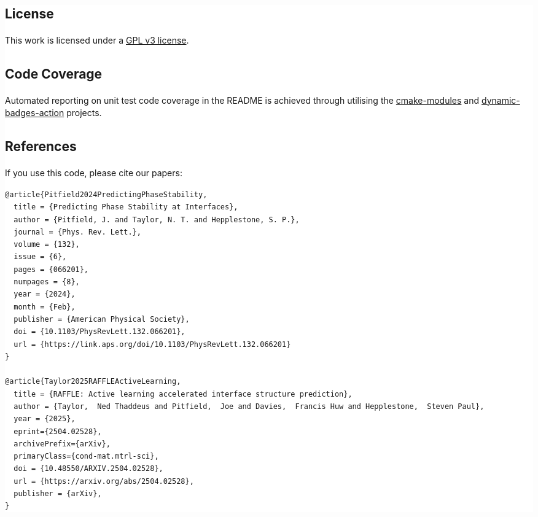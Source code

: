 
License
-------
This work is licensed under a [GPL v3 license]([https://opensource.org/license/mit/](https://www.gnu.org/licenses/gpl-3.0.en.html)).

Code Coverage
-------------

Automated reporting on unit test code coverage in the README is achieved through utilising the [cmake-modules](https://github.com/rpavlik/cmake-modules) and [dynamic-badges-action](https://github.com/Schneegans/dynamic-badges-action?tab=readme-ov-file) projects.


## References

If you use this code, please cite our papers:
```text
@article{Pitfield2024PredictingPhaseStability,
  title = {Predicting Phase Stability at Interfaces},
  author = {Pitfield, J. and Taylor, N. T. and Hepplestone, S. P.},
  journal = {Phys. Rev. Lett.},
  volume = {132},
  issue = {6},
  pages = {066201},
  numpages = {8},
  year = {2024},
  month = {Feb},
  publisher = {American Physical Society},
  doi = {10.1103/PhysRevLett.132.066201},
  url = {https://link.aps.org/doi/10.1103/PhysRevLett.132.066201}
}

@article{Taylor2025RAFFLEActiveLearning,
  title = {RAFFLE: Active learning accelerated interface structure prediction},
  author = {Taylor,  Ned Thaddeus and Pitfield,  Joe and Davies,  Francis Huw and Hepplestone,  Steven Paul},
  year = {2025},
  eprint={2504.02528},
  archivePrefix={arXiv},
  primaryClass={cond-mat.mtrl-sci},
  doi = {10.48550/ARXIV.2504.02528},
  url = {https://arxiv.org/abs/2504.02528},
  publisher = {arXiv},
}
```
